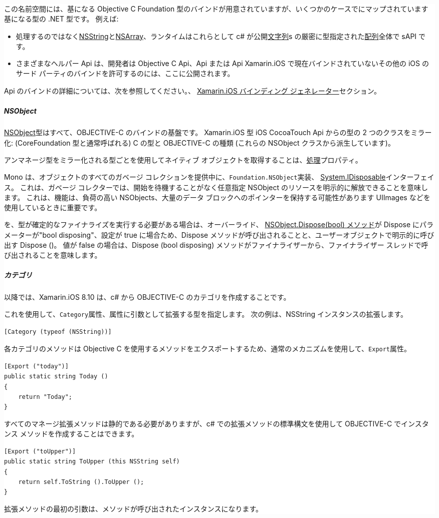 この名前空間には、基になる Objective C Foundation 型のバインドが用意されていますが、いくつかのケースでにマップされています基になる型の .NET 型です。 例えば:

- 処理するのではなく[NSString](http://developer.apple.com/iphone/library/documentation/Cocoa/Reference/Foundation/Classes/NSString_Class/Reference/NSString.html)と[NSArray](https://developer.apple.com/library/ios/#documentation/Cocoa/Reference/Foundation/Classes/NSArray_Class/NSArray.html)、ランタイムはこれらとして c# が公開[文字列](xref:System.String)s の厳密に型指定された[配列](xref:System.Array)全体で sAPI です。

- さまざまなヘルパー Api は、開発者は Objective C Api、Api または Api Xamarin.iOS で現在バインドされていないその他の iOS のサード パーティのバインドを許可するのには、ここに公開されます。

Api のバインドの詳細については、次を参照してください。、 [Xamarin.iOS バインディング ジェネレーター](~/cross-platform/macios/binding/binding-types-reference.md)セクション。


##### <a name="nsobject"></a>NSObject

[NSObject](https://developer.xamarin.com/api/type/Foundation.NSObject/)型はすべて、OBJECTIVE-C のバインドの基盤です。 Xamarin.iOS 型 iOS CocoaTouch Api からの型の 2 つのクラスをミラー化: (CoreFoundation 型と通常呼ばれる) C の型と OBJECTIVE-C の種類 (これらの NSObject クラスから派生しています)。

アンマネージ型をミラー化される型ごとを使用してネイティブ オブジェクトを取得することは、[処理](https://developer.xamarin.com/api/property/Foundation.NSObject.Handle/)プロパティ。

Mono は、オブジェクトのすべてのガベージ コレクションを提供中に、`Foundation.NSObject`実装、 [System.IDisposable](xref:System.IDisposable)インターフェイス。 これは、ガベージ コレクターでは、開始を待機することがなく任意指定 NSObject のリソースを明示的に解放できることを意味します。 これは、機能は、負荷の高い NSObjects、大量のデータ ブロックへのポインターを保持する可能性があります UIImages などを使用しているときに重要です。

を、型が確定的なファイナライズを実行する必要がある場合は、オーバーライド、 [NSObject.Dispose(bool) メソッド](https://developer.xamarin.com/api/type/Foundation.NSObject/%2fM%2fDispose)が Dispose にパラメーターが"bool disposing"、設定が true に場合ため、Dispose メソッドが呼び出されることと、ユーザーオブジェクトで明示的に呼び出す Dispose ()。 値が false の場合は、Dispose (bool disposing) メソッドがファイナライザーから、ファイナライザー スレッドで呼び出されることを意味します。 []()


##### <a name="categories"></a>カテゴリ

以降では、Xamarin.iOS 8.10 は、c# から OBJECTIVE-C のカテゴリを作成することです。

これを使用して、`Category`属性、属性に引数として拡張する型を指定します。 次の例は、NSString インスタンスの拡張します。

    [Category (typeof (NSString))]

各カテゴリのメソッドは Objective C を使用するメソッドをエクスポートするため、通常のメカニズムを使用して、`Export`属性。

    [Export ("today")]
    public static string Today ()
    {
        return "Today";
    }

すべてのマネージ拡張メソッドは静的である必要がありますが、c# での拡張メソッドの標準構文を使用して OBJECTIVE-C でインスタンス メソッドを作成することはできます。

    [Export ("toUpper")]
    public static string ToUpper (this NSString self)
    {
        return self.ToString ().ToUpper ();
    }

拡張メソッドの最初の引数は、メソッドが呼び出されたインスタンスになります。
